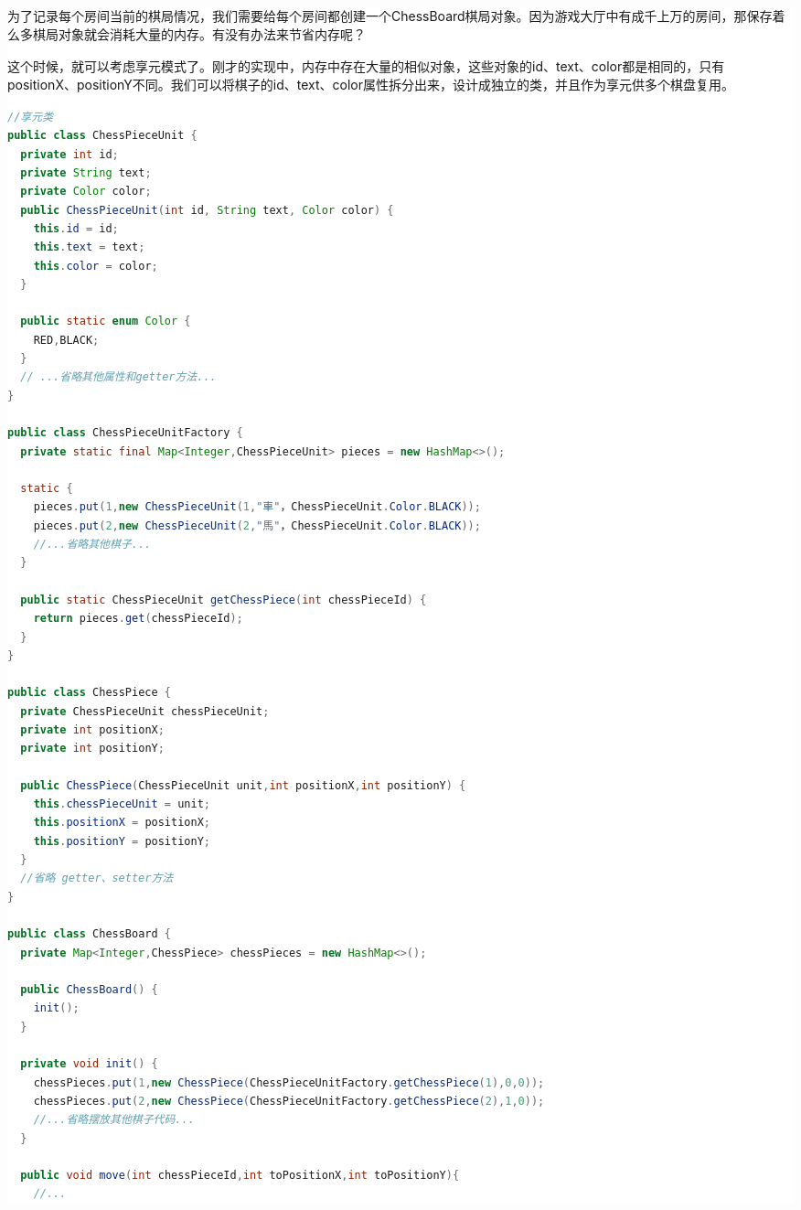 为了记录每个房间当前的棋局情况，我们需要给每个房间都创建一个ChessBoard棋局对象。因为游戏大厅中有成千上万的房间，那保存着么多棋局对象就会消耗大量的内存。有没有办法来节省内存呢？

这个时候，就可以考虑享元模式了。刚才的实现中，内存中存在大量的相似对象，这些对象的id、text、color都是相同的，只有positionX、positionY不同。我们可以将棋子的id、text、color属性拆分出来，设计成独立的类，并且作为享元供多个棋盘复用。

```java
//享元类
public class ChessPieceUnit {
  private int id;
  private String text;
  private Color color;
  public ChessPieceUnit(int id, String text, Color color) {
    this.id = id;
    this.text = text;
    this.color = color;
  }
  
  public static enum Color {
    RED,BLACK;
  }
  // ...省略其他属性和getter方法...
}

public class ChessPieceUnitFactory {
  private static final Map<Integer,ChessPieceUnit> pieces = new HashMap<>();
  
  static {
    pieces.put(1,new ChessPieceUnit(1,"車"，ChessPieceUnit.Color.BLACK));
    pieces.put(2,new ChessPieceUnit(2,"馬"，ChessPieceUnit.Color.BLACK));
    //...省略其他棋子...
  }
  
  public static ChessPieceUnit getChessPiece(int chessPieceId) {
    return pieces.get(chessPieceId);
  }
}

public class ChessPiece {
  private ChessPieceUnit chessPieceUnit;
  private int positionX;
  private int positionY;
  
  public ChessPiece(ChessPieceUnit unit,int positionX,int positionY) {
    this.chessPieceUnit = unit;
    this.positionX = positionX;
    this.positionY = positionY;
  }
  //省略 getter、setter方法
}

public class ChessBoard {
  private Map<Integer,ChessPiece> chessPieces = new HashMap<>();
  
  public ChessBoard() {
    init();
  }
  
  private void init() {
    chessPieces.put(1,new ChessPiece(ChessPieceUnitFactory.getChessPiece(1),0,0));
    chessPieces.put(2,new ChessPiece(ChessPieceUnitFactory.getChessPiece(2),1,0));
    //...省略摆放其他棋子代码...
  }
  
  public void move(int chessPieceId,int toPositionX,int toPositionY){
    //...
```